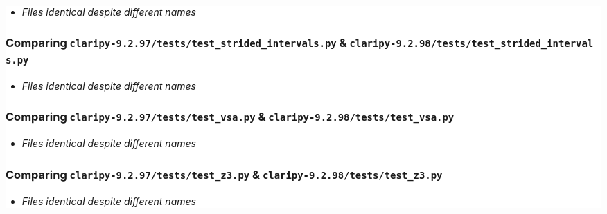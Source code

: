  * *Files identical despite different names*

### Comparing `claripy-9.2.97/tests/test_strided_intervals.py` & `claripy-9.2.98/tests/test_strided_intervals.py`

 * *Files identical despite different names*

### Comparing `claripy-9.2.97/tests/test_vsa.py` & `claripy-9.2.98/tests/test_vsa.py`

 * *Files identical despite different names*

### Comparing `claripy-9.2.97/tests/test_z3.py` & `claripy-9.2.98/tests/test_z3.py`

 * *Files identical despite different names*

